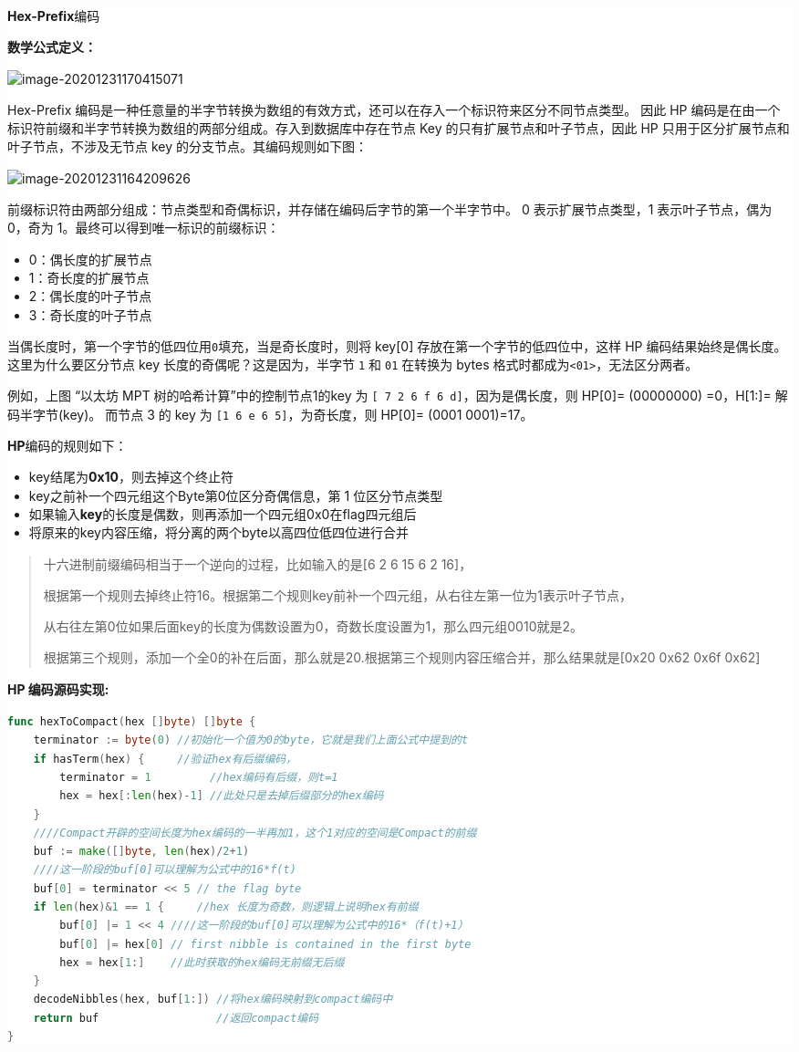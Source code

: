 

**Hex-Prefix**编码

**数学公式定义：**

![image-20201231170415071](https://tva1.sinaimg.cn/large/0081Kckwgy1gm75cvok4yj318s07iwfg.jpg)

Hex-Prefix 编码是一种任意量的半字节转换为数组的有效方式，还可以在存入一个标识符来区分不同节点类型。 因此 HP 编码是在由一个标识符前缀和半字节转换为数组的两部分组成。存入到数据库中存在节点 Key 的只有扩展节点和叶子节点，因此 HP 只用于区分扩展节点和叶子节点，不涉及无节点 key 的分支节点。其编码规则如下图：

![image-20201231164209626](https://tva1.sinaimg.cn/large/0081Kckwgy1gm74pxxc7yj31ju0cm41o.jpg)

前缀标识符由两部分组成：节点类型和奇偶标识，并存储在编码后字节的第一个半字节中。 0 表示扩展节点类型，1 表示叶子节点，偶为 0，奇为 1。最终可以得到唯一标识的前缀标识：

- 0：偶长度的扩展节点
- 1：奇长度的扩展节点
- 2：偶长度的叶子节点
- 3：奇长度的叶子节点

当偶长度时，第一个字节的低四位用`0`填充，当是奇长度时，则将 key[0] 存放在第一个字节的低四位中，这样 HP 编码结果始终是偶长度。 这里为什么要区分节点 key 长度的奇偶呢？这是因为，半字节 `1` 和 `01` 在转换为 bytes 格式时都成为`<01>`，无法区分两者。

例如，上图 “以太坊 MPT 树的哈希计算”中的控制节点1的key 为 `[ 7 2 6 f 6 d]`，因为是偶长度，则 HP[0]= (00000000) =0，H[1:]= 解码半字节(key)。 而节点 3 的 key 为 `[1 6 e 6 5]`，为奇长度，则 HP[0]= (0001 0001)=17。

**HP**编码的规则如下：

- key结尾为**0x10**，则去掉这个终止符
- key之前补一个四元组这个Byte第0位区分奇偶信息，第 1 位区分节点类型
- 如果输入**key**的长度是偶数，则再添加一个四元组0x0在flag四元组后
- 将原来的key内容压缩，将分离的两个byte以高四位低四位进行合并

> 十六进制前缀编码相当于一个逆向的过程，比如输入的是[6 2 6 15 6 2 16]，
>
> 根据第一个规则去掉终止符16。根据第二个规则key前补一个四元组，从右往左第一位为1表示叶子节点，
>
> 从右往左第0位如果后面key的长度为偶数设置为0，奇数长度设置为1，那么四元组0010就是2。
>
> 根据第三个规则，添加一个全0的补在后面，那么就是20.根据第三个规则内容压缩合并，那么结果就是[0x20 0x62 0x6f 0x62]

 **HP 编码源码实现:**

```go
func hexToCompact(hex []byte) []byte {
	terminator := byte(0) //初始化一个值为0的byte，它就是我们上面公式中提到的t
	if hasTerm(hex) {     //验证hex有后缀编码，
		terminator = 1         //hex编码有后缀，则t=1
		hex = hex[:len(hex)-1] //此处只是去掉后缀部分的hex编码
	}
	////Compact开辟的空间长度为hex编码的一半再加1，这个1对应的空间是Compact的前缀
	buf := make([]byte, len(hex)/2+1)
	////这一阶段的buf[0]可以理解为公式中的16*f(t)
	buf[0] = terminator << 5 // the flag byte
	if len(hex)&1 == 1 {     //hex 长度为奇数，则逻辑上说明hex有前缀
		buf[0] |= 1 << 4 ////这一阶段的buf[0]可以理解为公式中的16*（f(t)+1）
		buf[0] |= hex[0] // first nibble is contained in the first byte
		hex = hex[1:]    //此时获取的hex编码无前缀无后缀
	}
	decodeNibbles(hex, buf[1:]) //将hex编码映射到compact编码中
	return buf                  //返回compact编码
}
```
